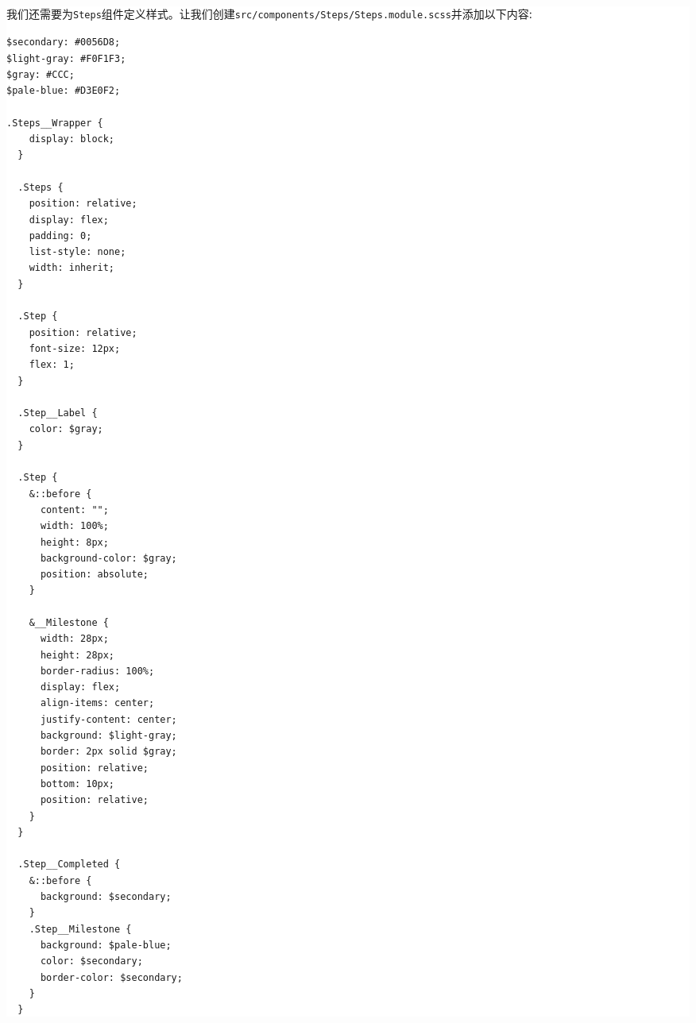我们还需要为`Steps`组件定义样式。让我们创建`src/components/Steps/Steps.module.scss`并添加以下内容:

```
$secondary: #0056D8;
$light-gray: #F0F1F3;
$gray: #CCC;
$pale-blue: #D3E0F2;

.Steps__Wrapper {
    display: block;
  }

  .Steps {
    position: relative;
    display: flex;
    padding: 0;
    list-style: none;
    width: inherit;
  }

  .Step {
    position: relative;
    font-size: 12px;
    flex: 1;
  }

  .Step__Label {
    color: $gray;
  }

  .Step {
    &::before {
      content: "";
      width: 100%;
      height: 8px;
      background-color: $gray;
      position: absolute;
    }

    &__Milestone {
      width: 28px;
      height: 28px;
      border-radius: 100%;
      display: flex;
      align-items: center;
      justify-content: center;
      background: $light-gray;
      border: 2px solid $gray;
      position: relative;
      bottom: 10px;
      position: relative;
    }
  }

  .Step__Completed {
    &::before {
      background: $secondary;
    }
    .Step__Milestone {
      background: $pale-blue;
      color: $secondary;
      border-color: $secondary;
    }
  }
```